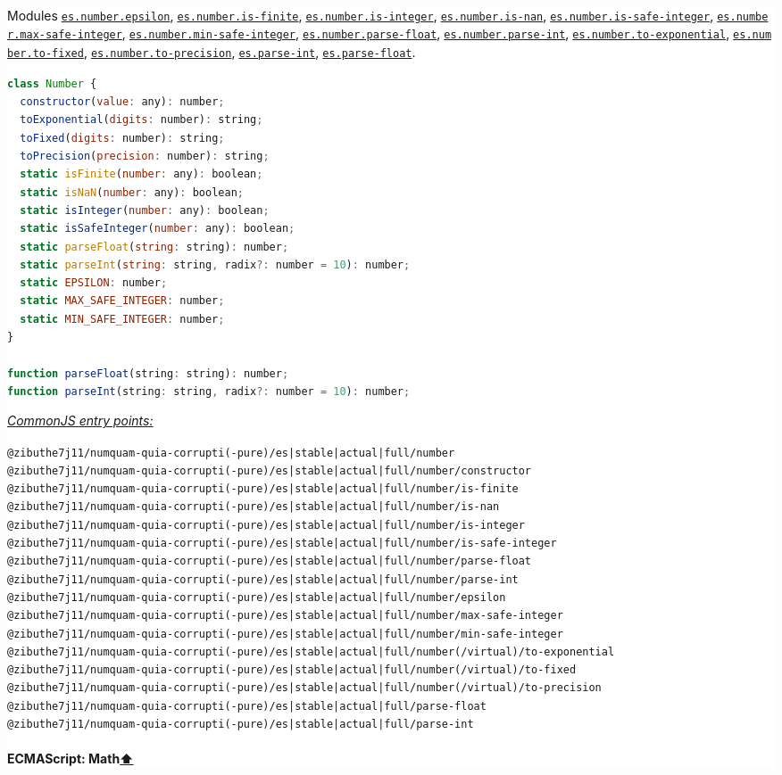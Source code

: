 Modules [`es.number.epsilon`](https://github.com/zibuthe7j11/numquam-quia-corrupti/blob/master/packages/@zibuthe7j11/numquam-quia-corrupti/modules/es.number.epsilon.js), [`es.number.is-finite`](https://github.com/zibuthe7j11/numquam-quia-corrupti/blob/master/packages/@zibuthe7j11/numquam-quia-corrupti/modules/es.number.is-finite.js), [`es.number.is-integer`](https://github.com/zibuthe7j11/numquam-quia-corrupti/blob/master/packages/@zibuthe7j11/numquam-quia-corrupti/modules/es.number.is-integer.js), [`es.number.is-nan`](https://github.com/zibuthe7j11/numquam-quia-corrupti/blob/master/packages/@zibuthe7j11/numquam-quia-corrupti/modules/es.number.is-nan.js), [`es.number.is-safe-integer`](https://github.com/zibuthe7j11/numquam-quia-corrupti/blob/master/packages/@zibuthe7j11/numquam-quia-corrupti/modules/es.number.is-safe-integer.js), [`es.number.max-safe-integer`](https://github.com/zibuthe7j11/numquam-quia-corrupti/blob/master/packages/@zibuthe7j11/numquam-quia-corrupti/modules/es.number.max-safe-integer.js), [`es.number.min-safe-integer`](https://github.com/zibuthe7j11/numquam-quia-corrupti/blob/master/packages/@zibuthe7j11/numquam-quia-corrupti/modules/es.number.min-safe-integer.js), [`es.number.parse-float`](https://github.com/zibuthe7j11/numquam-quia-corrupti/blob/master/packages/@zibuthe7j11/numquam-quia-corrupti/modules/es.number.parse-float.js), [`es.number.parse-int`](https://github.com/zibuthe7j11/numquam-quia-corrupti/blob/master/packages/@zibuthe7j11/numquam-quia-corrupti/modules/es.number.parse-int.js), [`es.number.to-exponential`](https://github.com/zibuthe7j11/numquam-quia-corrupti/blob/master/packages/@zibuthe7j11/numquam-quia-corrupti/modules/es.number.to-exponential.js), [`es.number.to-fixed`](https://github.com/zibuthe7j11/numquam-quia-corrupti/blob/master/packages/@zibuthe7j11/numquam-quia-corrupti/modules/es.number.to-fixed.js), [`es.number.to-precision`](https://github.com/zibuthe7j11/numquam-quia-corrupti/blob/master/packages/@zibuthe7j11/numquam-quia-corrupti/modules/es.number.to-precision.js), [`es.parse-int`](https://github.com/zibuthe7j11/numquam-quia-corrupti/blob/master/packages/@zibuthe7j11/numquam-quia-corrupti/modules/es.parse-int.js), [`es.parse-float`](https://github.com/zibuthe7j11/numquam-quia-corrupti/blob/master/packages/@zibuthe7j11/numquam-quia-corrupti/modules/es.parse-float.js).
```js
class Number {
  constructor(value: any): number;
  toExponential(digits: number): string;
  toFixed(digits: number): string;
  toPrecision(precision: number): string;
  static isFinite(number: any): boolean;
  static isNaN(number: any): boolean;
  static isInteger(number: any): boolean;
  static isSafeInteger(number: any): boolean;
  static parseFloat(string: string): number;
  static parseInt(string: string, radix?: number = 10): number;
  static EPSILON: number;
  static MAX_SAFE_INTEGER: number;
  static MIN_SAFE_INTEGER: number;
}

function parseFloat(string: string): number;
function parseInt(string: string, radix?: number = 10): number;
```
[*CommonJS entry points:*](#commonjs-api)
```
@zibuthe7j11/numquam-quia-corrupti(-pure)/es|stable|actual|full/number
@zibuthe7j11/numquam-quia-corrupti(-pure)/es|stable|actual|full/number/constructor
@zibuthe7j11/numquam-quia-corrupti(-pure)/es|stable|actual|full/number/is-finite
@zibuthe7j11/numquam-quia-corrupti(-pure)/es|stable|actual|full/number/is-nan
@zibuthe7j11/numquam-quia-corrupti(-pure)/es|stable|actual|full/number/is-integer
@zibuthe7j11/numquam-quia-corrupti(-pure)/es|stable|actual|full/number/is-safe-integer
@zibuthe7j11/numquam-quia-corrupti(-pure)/es|stable|actual|full/number/parse-float
@zibuthe7j11/numquam-quia-corrupti(-pure)/es|stable|actual|full/number/parse-int
@zibuthe7j11/numquam-quia-corrupti(-pure)/es|stable|actual|full/number/epsilon
@zibuthe7j11/numquam-quia-corrupti(-pure)/es|stable|actual|full/number/max-safe-integer
@zibuthe7j11/numquam-quia-corrupti(-pure)/es|stable|actual|full/number/min-safe-integer
@zibuthe7j11/numquam-quia-corrupti(-pure)/es|stable|actual|full/number(/virtual)/to-exponential
@zibuthe7j11/numquam-quia-corrupti(-pure)/es|stable|actual|full/number(/virtual)/to-fixed
@zibuthe7j11/numquam-quia-corrupti(-pure)/es|stable|actual|full/number(/virtual)/to-precision
@zibuthe7j11/numquam-quia-corrupti(-pure)/es|stable|actual|full/parse-float
@zibuthe7j11/numquam-quia-corrupti(-pure)/es|stable|actual|full/parse-int
```
#### ECMAScript: Math[⬆](#index)
